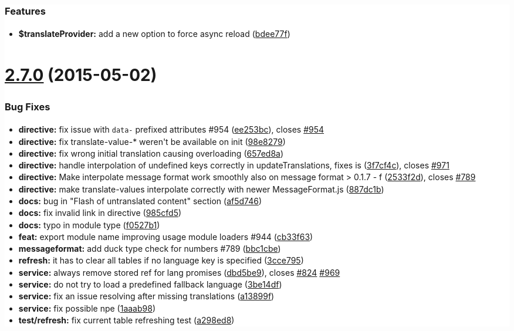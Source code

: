 ### Features

* **$translateProvider:** add a new option to force async reload ([bdee77f](https://github.com/angular-translate/angular-translate/commit/bdee77f))



<a name="2.7.0"></a>
# [2.7.0](https://github.com/angular-translate/angular-translate/compare/2.6.1...2.7.0) (2015-05-02)


### Bug Fixes

* **directive:** fix issue with `data-` prefixed attributes #954 ([ee253bc](https://github.com/angular-translate/angular-translate/commit/ee253bc)), closes [#954](https://github.com/angular-translate/angular-translate/issues/954)
* **directive:** fix translate-value-* weren't be available on init ([98e8279](https://github.com/angular-translate/angular-translate/commit/98e8279))
* **directive:** fix wrong initial translation causing overloading ([657ed8a](https://github.com/angular-translate/angular-translate/commit/657ed8a))
* **directive:** handle interpolation of undefined keys correctly in updateTranslations, fixes is ([3f7cf4c](https://github.com/angular-translate/angular-translate/commit/3f7cf4c)), closes [#971](https://github.com/angular-translate/angular-translate/issues/971)
* **directive:** Make interpolate message format work smoothly also on message format > 0.1.7 - f ([2533f2d](https://github.com/angular-translate/angular-translate/commit/2533f2d)), closes [#789](https://github.com/angular-translate/angular-translate/issues/789)
* **directive:** make translate-values interpolate correctly with newer MessageFormat.js ([887dc1b](https://github.com/angular-translate/angular-translate/commit/887dc1b))
* **docs:** bug in "Flash of untranslated content" section ([af5d746](https://github.com/angular-translate/angular-translate/commit/af5d746))
* **docs:** fix invalid link in directive ([985cfd5](https://github.com/angular-translate/angular-translate/commit/985cfd5))
* **docs:** typo in module type ([f0527b1](https://github.com/angular-translate/angular-translate/commit/f0527b1))
* **feat:** export module name improving usage module loaders #944 ([cb33f63](https://github.com/angular-translate/angular-translate/commit/cb33f63))
* **messageformat:** add duck type check for numbers #789 ([bbc1cbe](https://github.com/angular-translate/angular-translate/commit/bbc1cbe))
* **refresh:** it has to clear all tables if no language key is specified ([3cce795](https://github.com/angular-translate/angular-translate/commit/3cce795))
* **service:** always remove stored ref for lang promises ([dbd5be9](https://github.com/angular-translate/angular-translate/commit/dbd5be9)), closes [#824](https://github.com/angular-translate/angular-translate/issues/824) [#969](https://github.com/angular-translate/angular-translate/issues/969)
* **service:** do not try to load a predefined fallback language ([3be14df](https://github.com/angular-translate/angular-translate/commit/3be14df))
* **service:** fix an issue resolving after missing translations ([a13899f](https://github.com/angular-translate/angular-translate/commit/a13899f))
* **service:** fix possible npe ([1aaab98](https://github.com/angular-translate/angular-translate/commit/1aaab98))
* **test/refresh:** fix current table refreshing test ([a298ed8](https://github.com/angular-translate/angular-translate/commit/a298ed8))
